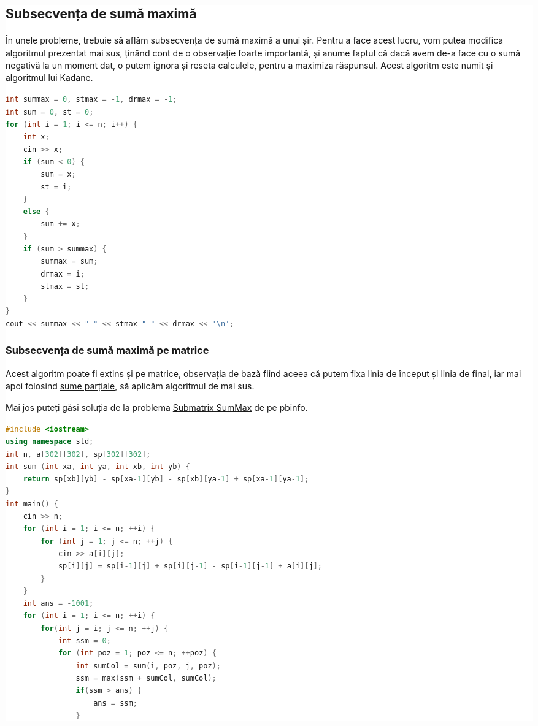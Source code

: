 ## Subsecvența de sumă maximă

În unele probleme, trebuie să aflăm subsecvența de sumă maximă a unui șir.
Pentru a face acest lucru, vom putea modifica algoritmul prezentat mai sus,
ținând cont de o observație foarte importantă, și anume faptul că dacă avem de-a
face cu o sumă negativă la un moment dat, o putem ignora și reseta calculele,
pentru a maximiza răspunsul. Acest algoritm este numit și algoritmul lui Kadane.

```cpp
int summax = 0, stmax = -1, drmax = -1;
int sum = 0, st = 0;
for (int i = 1; i <= n; i++) {
    int x;
    cin >> x;
    if (sum < 0) {
        sum = x;
        st = i;
    }
    else {
        sum += x;
    }
    if (sum > summax) {
        summax = sum;
        drmax = i;
        stmax = st;
    }
}
cout << summax << " " << stmax " " << drmax << '\n'; 
```

### Subsecvența de sumă maximă pe matrice

Acest algoritm poate fi extins și pe matrice, observația de bază fiind aceea că
putem fixa linia de început și linia de final, iar mai apoi folosind [sume
parțiale](./partial-sums.md), să aplicăm algoritmul de
mai sus.

Mai jos puteți găsi soluția de la problema [Submatrix
SumMax](https://www.pbinfo.ro/probleme/3410/submatrixsummax) de pe pbinfo.

```cpp
#include <iostream>
using namespace std;
int n, a[302][302], sp[302][302];
int sum (int xa, int ya, int xb, int yb) {
    return sp[xb][yb] - sp[xa-1][yb] - sp[xb][ya-1] + sp[xa-1][ya-1];
}
int main() {
    cin >> n;
    for (int i = 1; i <= n; ++i) {
        for (int j = 1; j <= n; ++j) {
            cin >> a[i][j];
            sp[i][j] = sp[i-1][j] + sp[i][j-1] - sp[i-1][j-1] + a[i][j];
        }
    }
    int ans = -1001;
    for (int i = 1; i <= n; ++i) {
        for(int j = i; j <= n; ++j) {
            int ssm = 0;
            for (int poz = 1; poz <= n; ++poz) {
                int sumCol = sum(i, poz, j, poz);
                ssm = max(ssm + sumCol, sumCol);
                if(ssm > ans) {
                    ans = ssm;
                }
```
